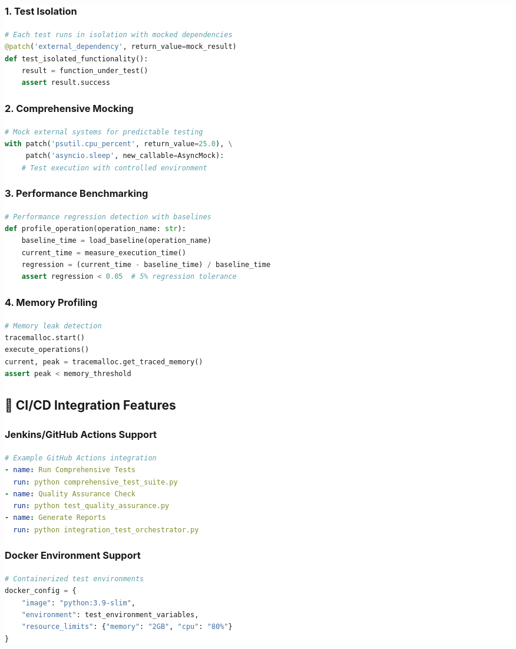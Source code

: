 ### 1. Test Isolation
```python
# Each test runs in isolation with mocked dependencies
@patch('external_dependency', return_value=mock_result)
def test_isolated_functionality():
    result = function_under_test()
    assert result.success
```

### 2. Comprehensive Mocking
```python
# Mock external systems for predictable testing
with patch('psutil.cpu_percent', return_value=25.0), \
     patch('asyncio.sleep', new_callable=AsyncMock):
    # Test execution with controlled environment
```

### 3. Performance Benchmarking
```python
# Performance regression detection with baselines
def profile_operation(operation_name: str):
    baseline_time = load_baseline(operation_name)
    current_time = measure_execution_time()
    regression = (current_time - baseline_time) / baseline_time
    assert regression < 0.05  # 5% regression tolerance
```

### 4. Memory Profiling
```python
# Memory leak detection
tracemalloc.start()
execute_operations()
current, peak = tracemalloc.get_traced_memory()
assert peak < memory_threshold
```

## 🚀 CI/CD Integration Features

### Jenkins/GitHub Actions Support
```yaml
# Example GitHub Actions integration
- name: Run Comprehensive Tests
  run: python comprehensive_test_suite.py
- name: Quality Assurance Check
  run: python test_quality_assurance.py
- name: Generate Reports
  run: python integration_test_orchestrator.py
```

### Docker Environment Support
```python
# Containerized test environments
docker_config = {
    "image": "python:3.9-slim",
    "environment": test_environment_variables,
    "resource_limits": {"memory": "2GB", "cpu": "80%"}
}
```
